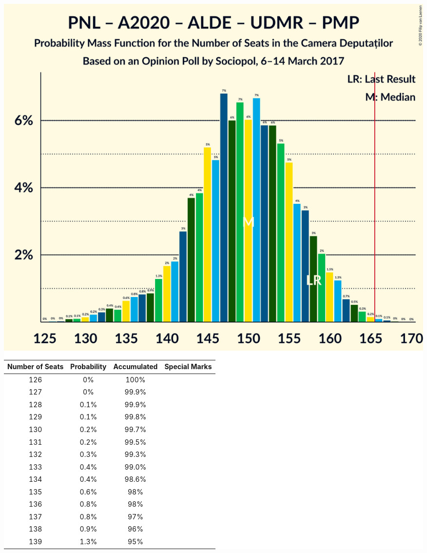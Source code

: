 ![Graph with seats probability mass function not yet produced](2017-03-14-Sociopol-coalitions-seats-pmf-pnl–a2020–alde–udmr–pmp.png "Seats Probability Mass Function")

| Number of Seats | Probability | Accumulated | Special Marks |
|:---------------:|:-----------:|:-----------:|:-------------:|
| 126 | 0% | 100% |  |
| 127 | 0% | 99.9% |  |
| 128 | 0.1% | 99.9% |  |
| 129 | 0.1% | 99.8% |  |
| 130 | 0.2% | 99.7% |  |
| 131 | 0.2% | 99.5% |  |
| 132 | 0.3% | 99.3% |  |
| 133 | 0.4% | 99.0% |  |
| 134 | 0.4% | 98.6% |  |
| 135 | 0.6% | 98% |  |
| 136 | 0.8% | 98% |  |
| 137 | 0.8% | 97% |  |
| 138 | 0.9% | 96% |  |
| 139 | 1.3% | 95% |  |